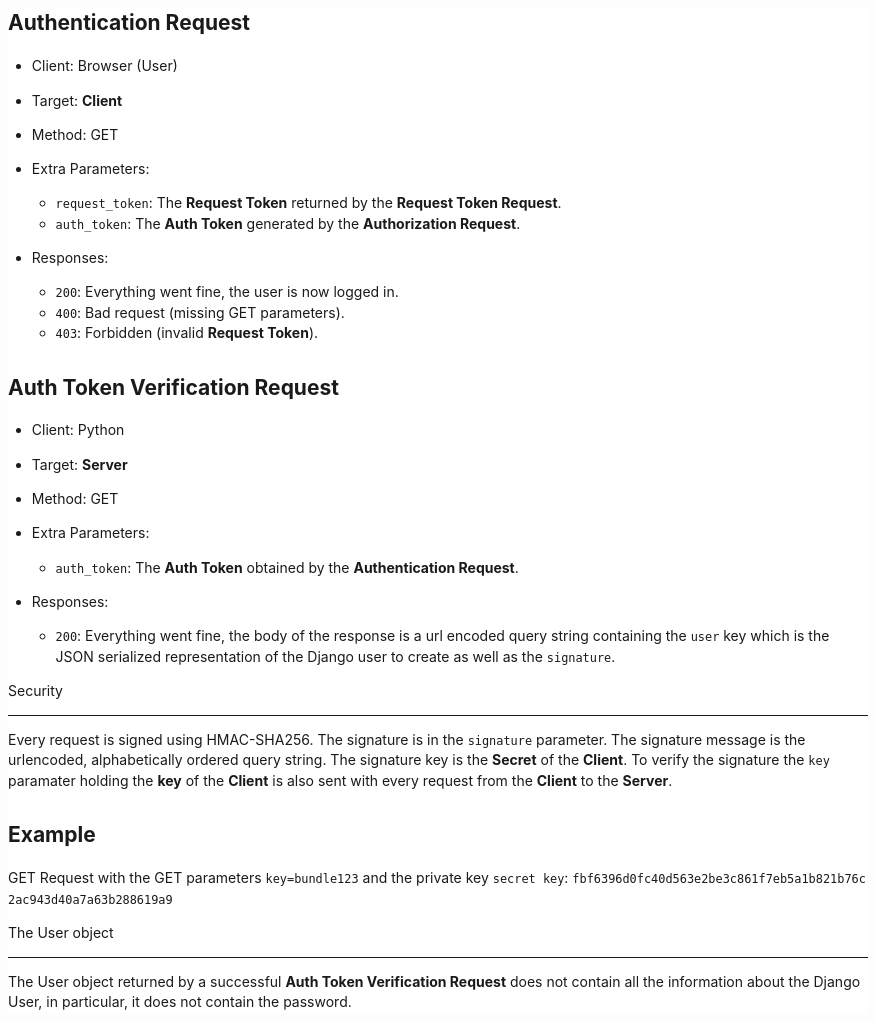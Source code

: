 
Authentication Request
----------------------

* Client: Browser (User)
* Target: **Client**
* Method: GET
* Extra Parameters:

    * ``request_token``: The **Request Token** returned by the
      **Request Token Request**.
    * ``auth_token``: The **Auth Token** generated by the **Authorization Request**.

* Responses:

    * ``200``: Everything went fine, the user is now logged in.
    * ``400``: Bad request (missing GET parameters).
    * ``403``: Forbidden (invalid **Request Token**).


Auth Token Verification Request
-------------------------------

* Client: Python
* Target: **Server**
* Method: GET
* Extra Parameters:

    * ``auth_token``: The **Auth Token** obtained by the **Authentication Request**.

* Responses:

    * ``200``: Everything went fine, the body of the response is a url encoded
      query string containing the ``user`` key which is the JSON serialized
      representation of the Django user to create as well as the ``signature``.

Security
********

Every request is signed using HMAC-SHA256. The signature is in the ``signature``
parameter. The signature message is the urlencoded, alphabetically ordered
query string. The signature key is the **Secret** of the **Client**. To verify
the signature the ``key`` paramater holding the **key** of the **Client** is
also sent with every request from the **Client** to the **Server**.

Example
-------

GET Request with the GET parameters ``key=bundle123`` and the private key
``secret key``: ``fbf6396d0fc40d563e2be3c861f7eb5a1b821b76c2ac943d40a7a63b288619a9``

The User object
***************

The User object returned by a successful **Auth Token Verification Request**
does not contain all the information about the Django User, in particular, it
does not contain the password.
